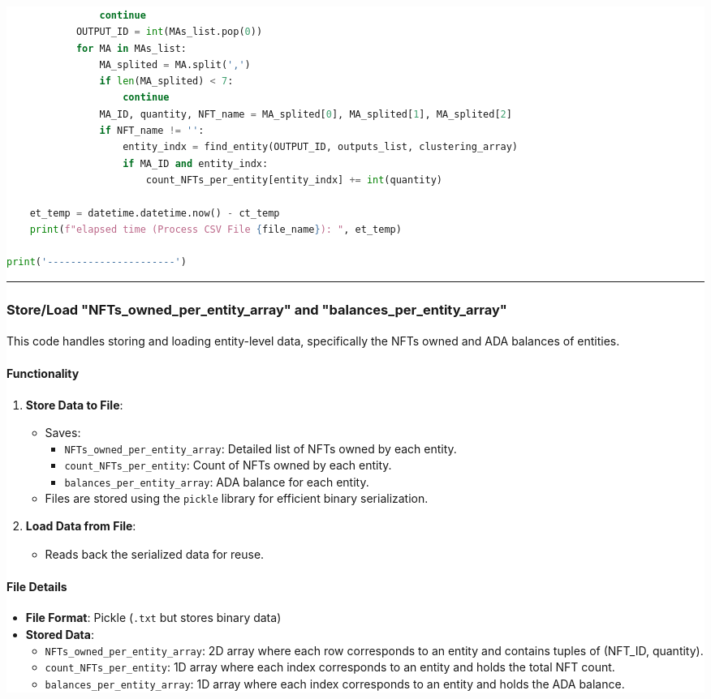 ```python
                continue
            OUTPUT_ID = int(MAs_list.pop(0))
            for MA in MAs_list:
                MA_splited = MA.split(',')
                if len(MA_splited) < 7:
                    continue
                MA_ID, quantity, NFT_name = MA_splited[0], MA_splited[1], MA_splited[2]
                if NFT_name != '':
                    entity_indx = find_entity(OUTPUT_ID, outputs_list, clustering_array)
                    if MA_ID and entity_indx:
                        count_NFTs_per_entity[entity_indx] += int(quantity)

    et_temp = datetime.datetime.now() - ct_temp
    print(f"elapsed time (Process CSV File {file_name}): ", et_temp)

print('----------------------')

```



***


### Store/Load "NFTs_owned_per_entity_array" and "balances_per_entity_array"

This code handles storing and loading entity-level data, specifically the NFTs owned and ADA balances of entities.


#### **Functionality**

1. **Store Data to File**:
   - Saves:
     - `NFTs_owned_per_entity_array`: Detailed list of NFTs owned by each entity.
     - `count_NFTs_per_entity`: Count of NFTs owned by each entity.
     - `balances_per_entity_array`: ADA balance for each entity.
   - Files are stored using the `pickle` library for efficient binary serialization.

2. **Load Data from File**:
   - Reads back the serialized data for reuse.


#### **File Details**

- **File Format**: Pickle (`.txt` but stores binary data)
- **Stored Data**:
  - `NFTs_owned_per_entity_array`: 2D array where each row corresponds to an entity and contains tuples of (NFT_ID, quantity).
  - `count_NFTs_per_entity`: 1D array where each index corresponds to an entity and holds the total NFT count.
  - `balances_per_entity_array`: 1D array where each index corresponds to an entity and holds the ADA balance.
